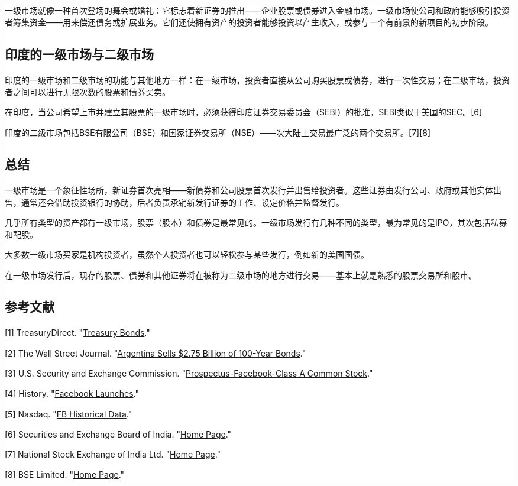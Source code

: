 一级市场就像一种首次登场的舞会或婚礼：它标志着新证券的推出——企业股票或债券进入金融市场。一级市场使公司和政府能够吸引投资者筹集资金——用来偿还债务或扩展业务。它们还使拥有资产的投资者能够投资以产生收入，或参与一个有前景的新项目的初步阶段。

## 印度的一级市场与二级市场

印度的一级市场和二级市场的功能与其他地方一样：在一级市场，投资者直接从公司购买股票或债券，进行一次性交易；在二级市场，投资者之间可以进行无限次数的股票和债券买卖。

在印度，当公司希望上市并建立其股票的一级市场时，必须获得印度证券交易委员会（SEBI）的批准，SEBI类似于美国的SEC。[6]

印度的二级市场包括BSE有限公司（BSE）和国家证券交易所（NSE）——次大陆上交易最广泛的两个交易所。[7][8]

## 总结

一级市场是一个象征性场所，新证券首次亮相——新债券和公司股票首次发行并出售给投资者。这些证券由发行公司、政府或其他实体出售，通常还会借助投资银行的协助，后者负责承销新发行证券的工作、设定价格并监督发行。

几乎所有类型的资产都有一级市场，股票（股本）和债券是最常见的。一级市场发行有几种不同的类型，最为常见的是IPO，其次包括私募和配股。

大多数一级市场买家是机构投资者，虽然个人投资者也可以轻松参与某些发行，例如新的美国国债。

在一级市场发行后，现存的股票、债券和其他证券将在被称为二级市场的地方进行交易——基本上就是熟悉的股票交易所和股市。

## 参考文献

[1] TreasuryDirect. "[Treasury Bonds](https://www.treasurydirect.gov/indiv/products/prod_tbonds_glance.htm)."

[2] The Wall Street Journal. "[Argentina Sells $2.75 Billion of 100-Year Bonds](https://www.wsj.com/articles/argentina-sells-2-75-billion-of-100-year-bonds-1497905921)."

[3] U.S. Security and Exchange Commission. "[Prospectus-Facebook-Class A Common Stock](https://www.sec.gov/Archives/edgar/data/1326801/000119312512240111/d287954d424b4.htm)."

[4] History. "[Facebook Launches](https://www.history.com/this-day-in-history/facebook-launches-mark-zuckerberg)."

[5] Nasdaq. "[FB Historical Data](https://www.nasdaq.com/market-activity/stocks/fb/historical)."

[6] Securities and Exchange Board of India. "[Home Page](https://www.sebi.gov.in/)."

[7] National Stock Exchange of India Ltd. "[Home Page](https://www.nseindia.com/)."

[8] BSE Limited. "[Home Page](https://www.bseindia.com/)."